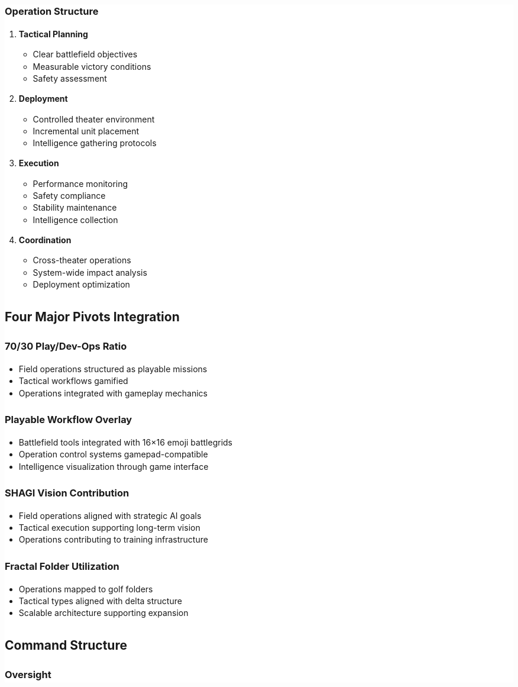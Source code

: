### Operation Structure

1. **Tactical Planning**
   - Clear battlefield objectives
   - Measurable victory conditions
   - Safety assessment

2. **Deployment**
   - Controlled theater environment
   - Incremental unit placement
   - Intelligence gathering protocols

3. **Execution**
   - Performance monitoring
   - Safety compliance
   - Stability maintenance
   - Intelligence collection

4. **Coordination**
   - Cross-theater operations
   - System-wide impact analysis
   - Deployment optimization

## Four Major Pivots Integration

### 70/30 Play/Dev-Ops Ratio

- Field operations structured as playable missions
- Tactical workflows gamified
- Operations integrated with gameplay mechanics

### Playable Workflow Overlay

- Battlefield tools integrated with 16×16 emoji battlegrids
- Operation control systems gamepad-compatible
- Intelligence visualization through game interface

### SHAGI Vision Contribution

- Field operations aligned with strategic AI goals
- Tactical execution supporting long-term vision
- Operations contributing to training infrastructure

### Fractal Folder Utilization

- Operations mapped to golf folders
- Tactical types aligned with delta structure
- Scalable architecture supporting expansion

## Command Structure

### Oversight
